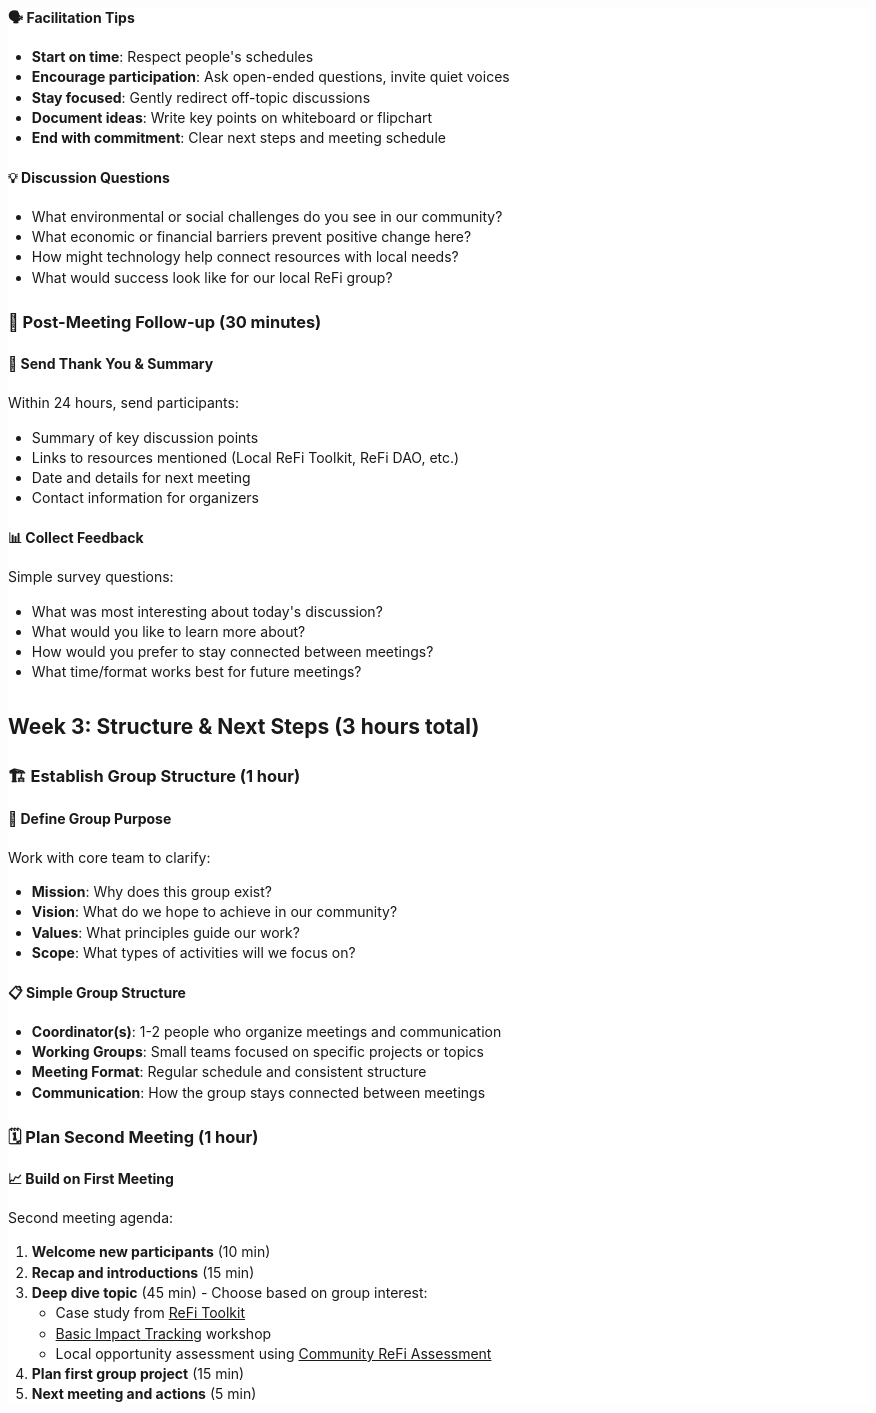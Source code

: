 #### **🗣️ Facilitation Tips**
- **Start on time**: Respect people's schedules
- **Encourage participation**: Ask open-ended questions, invite quiet voices
- **Stay focused**: Gently redirect off-topic discussions
- **Document ideas**: Write key points on whiteboard or flipchart
- **End with commitment**: Clear next steps and meeting schedule

#### **💡 Discussion Questions**
- What environmental or social challenges do you see in our community?
- What economic or financial barriers prevent positive change here?
- How might technology help connect resources with local needs?
- What would success look like for our local ReFi group?

### **📝 Post-Meeting Follow-up (30 minutes)**

#### **📧 Send Thank You & Summary**
Within 24 hours, send participants:
- Summary of key discussion points
- Links to resources mentioned (Local ReFi Toolkit, ReFi DAO, etc.)
- Date and details for next meeting
- Contact information for organizers

#### **📊 Collect Feedback**
Simple survey questions:
- What was most interesting about today's discussion?
- What would you like to learn more about?
- How would you prefer to stay connected between meetings?
- What time/format works best for future meetings?

## **Week 3: Structure & Next Steps (3 hours total)**

### **🏗️ Establish Group Structure (1 hour)**

#### **🎯 Define Group Purpose**
Work with core team to clarify:
- **Mission**: Why does this group exist?
- **Vision**: What do we hope to achieve in our community?
- **Values**: What principles guide our work?
- **Scope**: What types of activities will we focus on?

#### **📋 Simple Group Structure**
- **Coordinator(s)**: 1-2 people who organize meetings and communication
- **Working Groups**: Small teams focused on specific projects or topics
- **Meeting Format**: Regular schedule and consistent structure
- **Communication**: How the group stays connected between meetings

### **🗓️ Plan Second Meeting (1 hour)**

#### **📈 Build on First Meeting**
Second meeting agenda:
1. **Welcome new participants** (10 min)
2. **Recap and introductions** (15 min)
3. **Deep dive topic** (45 min) - Choose based on group interest:
   - Case study from [ReFi Toolkit](../../02-case-studies/README.md)
   - [Basic Impact Tracking](Basic-Impact-Tracking.md) workshop
   - Local opportunity assessment using [Community ReFi Assessment](Community-ReFi-Assessment.md)
4. **Plan first group project** (15 min)
5. **Next meeting and actions** (5 min)
